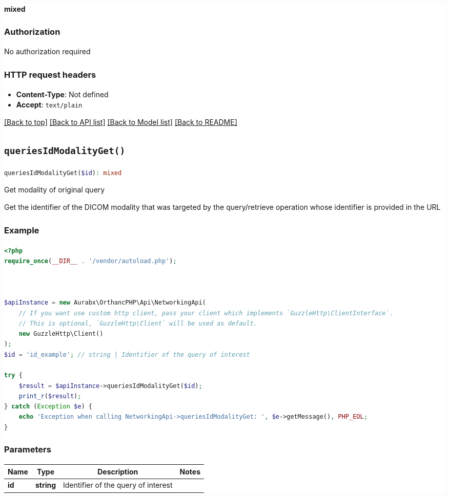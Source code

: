 **mixed**

### Authorization

No authorization required

### HTTP request headers

- **Content-Type**: Not defined
- **Accept**: `text/plain`

[[Back to top]](#) [[Back to API list]](../../README.md#endpoints)
[[Back to Model list]](../../README.md#models)
[[Back to README]](../../README.md)

## `queriesIdModalityGet()`

```php
queriesIdModalityGet($id): mixed
```

Get modality of original query

Get the identifier of the DICOM modality that was targeted by the query/retrieve operation whose identifier is provided in the URL

### Example

```php
<?php
require_once(__DIR__ . '/vendor/autoload.php');



$apiInstance = new Aurabx\OrthancPHP\Api\NetworkingApi(
    // If you want use custom http client, pass your client which implements `GuzzleHttp\ClientInterface`.
    // This is optional, `GuzzleHttp\Client` will be used as default.
    new GuzzleHttp\Client()
);
$id = 'id_example'; // string | Identifier of the query of interest

try {
    $result = $apiInstance->queriesIdModalityGet($id);
    print_r($result);
} catch (Exception $e) {
    echo 'Exception when calling NetworkingApi->queriesIdModalityGet: ', $e->getMessage(), PHP_EOL;
}
```

### Parameters

| Name | Type | Description  | Notes |
| ------------- | ------------- | ------------- | ------------- |
| **id** | **string**| Identifier of the query of interest | |
